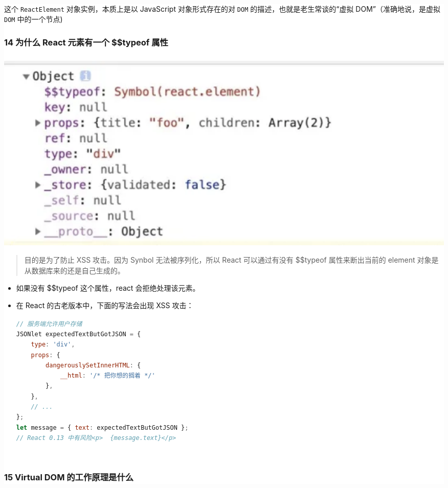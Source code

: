 这个 `ReactElement` 对象实例，本质上是以 JavaScript 对象形式存在的对 `DOM` 的描述，也就是老生常谈的“虚拟 DOM”（准确地说，是虚拟 `DOM` 中的一个节点)

### 14 为什么 React 元素有一个 $$typeof 属性

![Image 1](_media/image-20210302200213923.png)

> 目的是为了防止 XSS 攻击。因为 Synbol 无法被序列化，所以 React 可以通过有没有 $$typeof 属性来断出当前的 element 对象是从数据库来的还是自己生成的。

- 如果没有 $$typeof 这个属性，react 会拒绝处理该元素。

- 在 React 的古老版本中，下面的写法会出现 XSS 攻击：

  ```jsx
  // 服务端允许用户存储
  JSONlet expectedTextButGotJSON = {
      type: 'div',
      props: {
          dangerouslySetInnerHTML: {
              __html: '/* 把你想的搁着 */'
          },
      },
      // ...
  };
  let message = { text: expectedTextButGotJSON };
  // React 0.13 中有风险<p>  {message.text}</p>
  ```

  ​

### 15 Virtual DOM 的工作原理是什么

